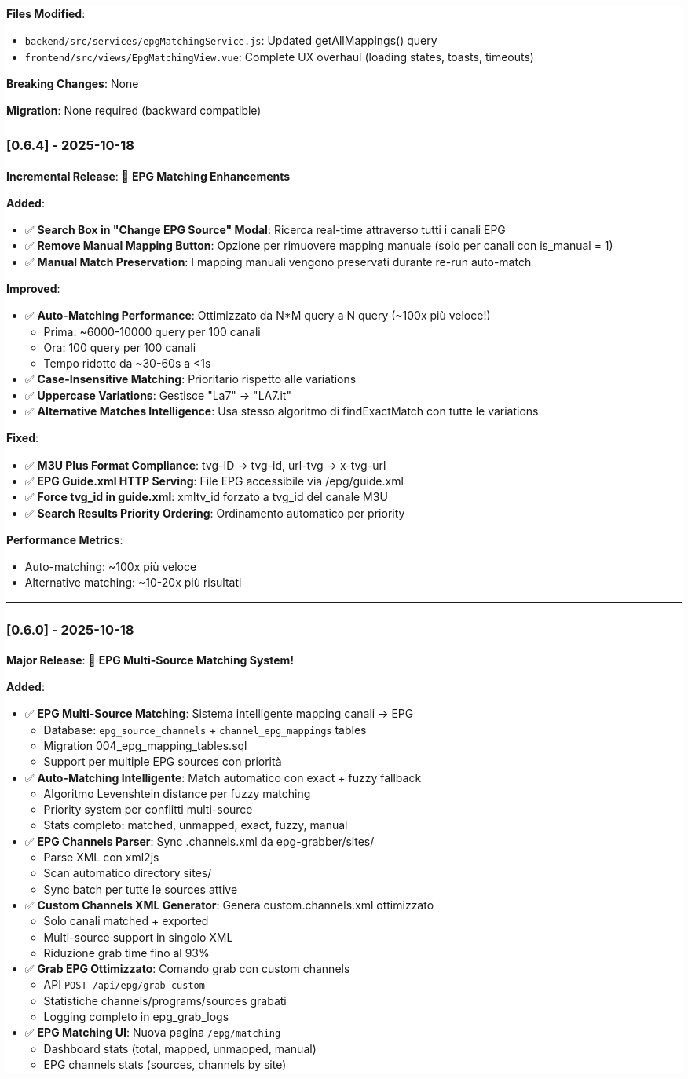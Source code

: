 **Files Modified**:
- `backend/src/services/epgMatchingService.js`: Updated getAllMappings() query
- `frontend/src/views/EpgMatchingView.vue`: Complete UX overhaul (loading states, toasts, timeouts)

**Breaking Changes**: None

**Migration**: None required (backward compatible)

### [0.6.4] - 2025-10-18
**Incremental Release**: 🔧 **EPG Matching Enhancements**

**Added**:
- ✅ **Search Box in "Change EPG Source" Modal**: Ricerca real-time attraverso tutti i canali EPG
- ✅ **Remove Manual Mapping Button**: Opzione per rimuovere mapping manuale (solo per canali con is_manual = 1)
- ✅ **Manual Match Preservation**: I mapping manuali vengono preservati durante re-run auto-match

**Improved**:
- ✅ **Auto-Matching Performance**: Ottimizzato da N*M query a N query (~100x più veloce!)
  - Prima: ~6000-10000 query per 100 canali
  - Ora: 100 query per 100 canali
  - Tempo ridotto da ~30-60s a <1s
- ✅ **Case-Insensitive Matching**: Prioritario rispetto alle variations
- ✅ **Uppercase Variations**: Gestisce "La7" → "LA7.it"
- ✅ **Alternative Matches Intelligence**: Usa stesso algoritmo di findExactMatch con tutte le variations

**Fixed**:
- ✅ **M3U Plus Format Compliance**: tvg-ID → tvg-id, url-tvg → x-tvg-url
- ✅ **EPG Guide.xml HTTP Serving**: File EPG accessibile via /epg/guide.xml
- ✅ **Force tvg_id in guide.xml**: xmltv_id forzato a tvg_id del canale M3U
- ✅ **Search Results Priority Ordering**: Ordinamento automatico per priority

**Performance Metrics**:
- Auto-matching: ~100x più veloce
- Alternative matching: ~10-20x più risultati

---

### [0.6.0] - 2025-10-18
**Major Release**: 🚀 **EPG Multi-Source Matching System!**

**Added**:
- ✅ **EPG Multi-Source Matching**: Sistema intelligente mapping canali → EPG
  - Database: `epg_source_channels` + `channel_epg_mappings` tables
  - Migration 004_epg_mapping_tables.sql
  - Support per multiple EPG sources con priorità
- ✅ **Auto-Matching Intelligente**: Match automatico con exact + fuzzy fallback
  - Algoritmo Levenshtein distance per fuzzy matching
  - Priority system per conflitti multi-source
  - Stats completo: matched, unmapped, exact, fuzzy, manual
- ✅ **EPG Channels Parser**: Sync .channels.xml da epg-grabber/sites/
  - Parse XML con xml2js
  - Scan automatico directory sites/
  - Sync batch per tutte le sources attive
- ✅ **Custom Channels XML Generator**: Genera custom.channels.xml ottimizzato
  - Solo canali matched + exported
  - Multi-source support in singolo XML
  - Riduzione grab time fino al 93%
- ✅ **Grab EPG Ottimizzato**: Comando grab con custom channels
  - API `POST /api/epg/grab-custom`
  - Statistiche channels/programs/sources grabati
  - Logging completo in epg_grab_logs
- ✅ **EPG Matching UI**: Nuova pagina `/epg/matching`
  - Dashboard stats (total, mapped, unmapped, manual)
  - EPG channels stats (sources, channels by site)